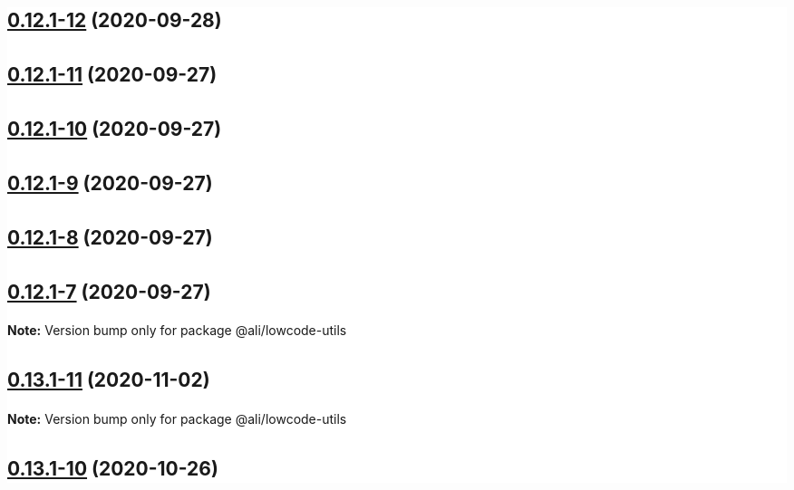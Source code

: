 

<a name="0.12.1-12"></a>
## [0.12.1-12](https://gitlab.alibaba-inc.com/ali-lowcode/ali-lowcode-engine/compare/v0.12.1-11...v0.12.1-12) (2020-09-28)



<a name="0.12.1-11"></a>
## [0.12.1-11](https://gitlab.alibaba-inc.com/ali-lowcode/ali-lowcode-engine/compare/v0.12.1-10...v0.12.1-11) (2020-09-27)



<a name="0.12.1-10"></a>
## [0.12.1-10](https://gitlab.alibaba-inc.com/ali-lowcode/ali-lowcode-engine/compare/v0.12.1-9...v0.12.1-10) (2020-09-27)



<a name="0.12.1-9"></a>
## [0.12.1-9](https://gitlab.alibaba-inc.com/ali-lowcode/ali-lowcode-engine/compare/v0.12.1-8...v0.12.1-9) (2020-09-27)



<a name="0.12.1-8"></a>
## [0.12.1-8](https://gitlab.alibaba-inc.com/ali-lowcode/ali-lowcode-engine/compare/v0.12.1-7...v0.12.1-8) (2020-09-27)



<a name="0.12.1-7"></a>
## [0.12.1-7](https://gitlab.alibaba-inc.com/ali-lowcode/ali-lowcode-engine/compare/v0.12.1-2...v0.12.1-7) (2020-09-27)




**Note:** Version bump only for package @ali/lowcode-utils

<a name="0.13.1-11"></a>
## [0.13.1-11](https://gitlab.alibaba-inc.com/ali-lowcode/ali-lowcode-engine/compare/v0.13.1-10...v0.13.1-11) (2020-11-02)




**Note:** Version bump only for package @ali/lowcode-utils

<a name="0.13.1-10"></a>
## [0.13.1-10](https://gitlab.alibaba-inc.com/ali-lowcode/ali-lowcode-engine/compare/v0.13.1-9...v0.13.1-10) (2020-10-26)
